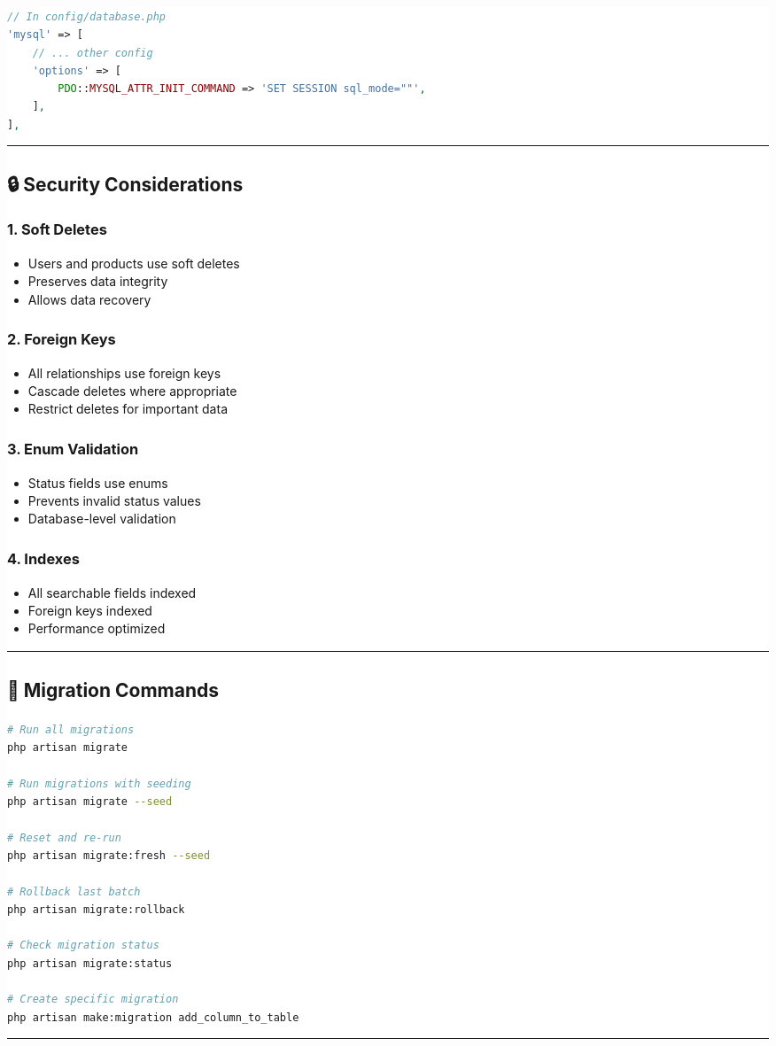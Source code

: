 ```php
// In config/database.php
'mysql' => [
    // ... other config
    'options' => [
        PDO::MYSQL_ATTR_INIT_COMMAND => 'SET SESSION sql_mode=""',
    ],
],
```

---

## 🔒 Security Considerations

### 1. Soft Deletes
- Users and products use soft deletes
- Preserves data integrity
- Allows data recovery

### 2. Foreign Keys
- All relationships use foreign keys
- Cascade deletes where appropriate
- Restrict deletes for important data

### 3. Enum Validation
- Status fields use enums
- Prevents invalid status values
- Database-level validation

### 4. Indexes
- All searchable fields indexed
- Foreign keys indexed
- Performance optimized

---

## 📝 Migration Commands

```bash
# Run all migrations
php artisan migrate

# Run migrations with seeding
php artisan migrate --seed

# Reset and re-run
php artisan migrate:fresh --seed

# Rollback last batch
php artisan migrate:rollback

# Check migration status
php artisan migrate:status

# Create specific migration
php artisan make:migration add_column_to_table
```

---